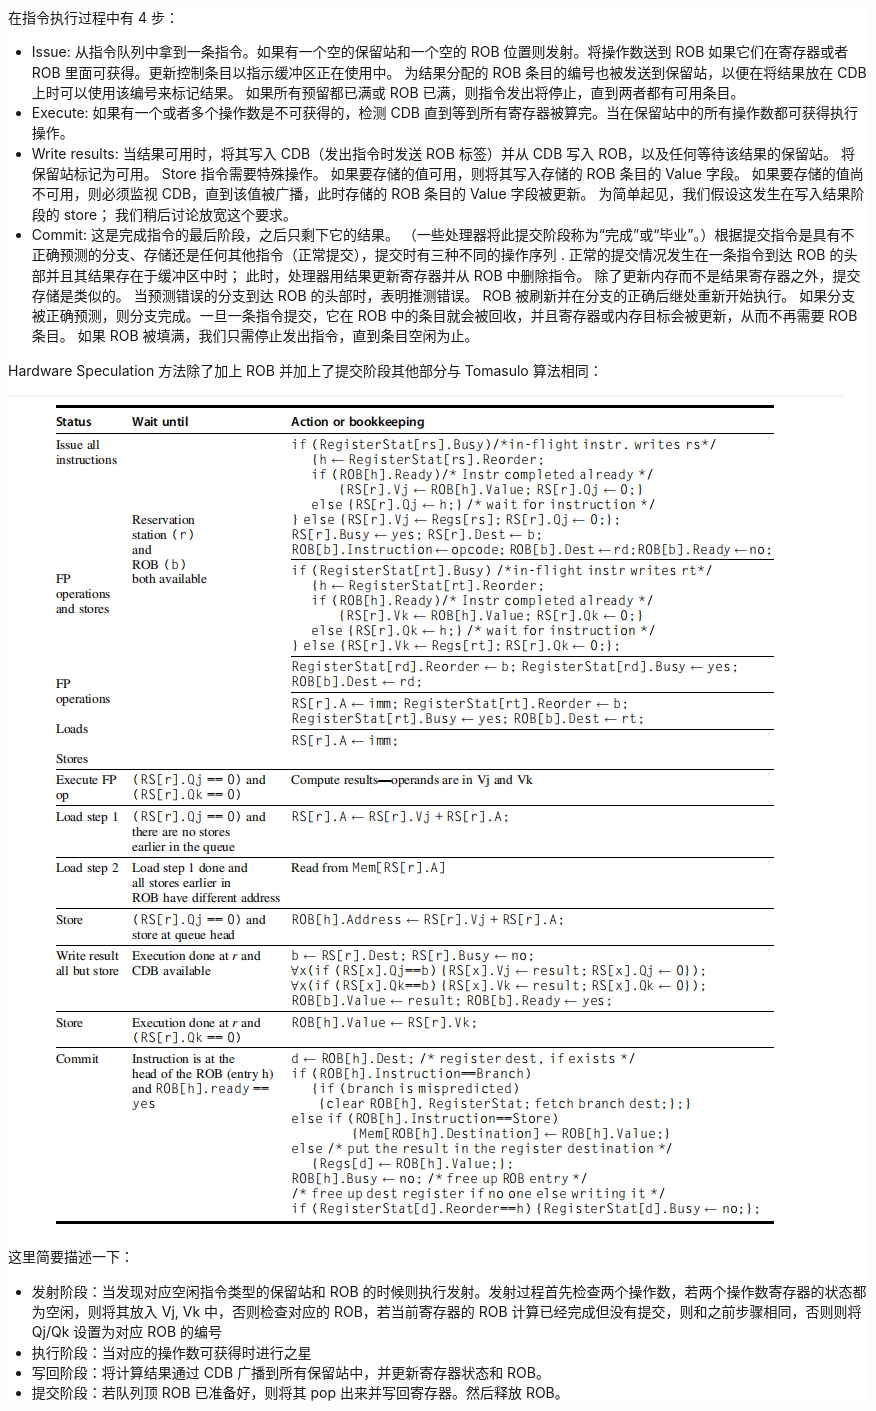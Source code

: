 在指令执行过程中有 4 步：

- Issue: 从指令队列中拿到一条指令。如果有一个空的保留站和一个空的 ROB 位置则发射。将操作数送到 ROB 如果它们在寄存器或者 ROB 里面可获得。更新控制条目以指示缓冲区正在使用中。 为结果分配的 ROB 条目的编号也被发送到保留站，以便在将结果放在 CDB 上时可以使用该编号来标记结果。 如果所有预留都已满或 ROB 已满，则指令发出将停止，直到两者都有可用条目。
- Execute: 如果有一个或者多个操作数是不可获得的，检测 CDB 直到等到所有寄存器被算完。当在保留站中的所有操作数都可获得执行操作。
- Write results: 当结果可用时，将其写入 CDB（发出指令时发送 ROB 标签）并从 CDB 写入 ROB，以及任何等待该结果的保留站。 将保留站标记为可用。 Store 指令需要特殊操作。 如果要存储的值可用，则将其写入存储的 ROB 条目的 Value 字段。 如果要存储的值尚不可用，则必须监视 CDB，直到该值被广播，此时存储的 ROB 条目的 Value 字段被更新。 为简单起见，我们假设这发生在写入结果阶段的 store； 我们稍后讨论放宽这个要求。
- Commit: 这是完成指令的最后阶段，之后只剩下它的结果。 （一些处理器将此提交阶段称为“完成”或“毕业”。）根据提交指令是具有不正确预测的分支、存储还是任何其他指令（正常提交），提交时有三种不同的操作序列 . 正常的提交情况发生在一条指令到达 ROB 的头部并且其结果存在于缓冲区中时； 此时，处理器用结果更新寄存器并从 ROB 中删除指令。 除了更新内存而不是结果寄存器之外，提交存储是类似的。 当预测错误的分支到达 ROB 的头部时，表明推测错误。 ROB 被刷新并在分支的正确后继处重新开始执行。 如果分支被正确预测，则分支完成。一旦一条指令提交，它在 ROB 中的条目就会被回收，并且寄存器或内存目标会被更新，从而不再需要 ROB 条目。 如果 ROB 被填满，我们只需停止发出指令，直到条目空闲为止。

Hardware Speculation 方法除了加上 ROB 并加上了提交阶段其他部分与 Tomasulo 算法相同：

![](image/tomasulo6.png)

这里简要描述一下：

- 发射阶段：当发现对应空闲指令类型的保留站和 ROB 的时候则执行发射。发射过程首先检查两个操作数，若两个操作数寄存器的状态都为空闲，则将其放入 Vj, Vk 中，否则检查对应的 ROB，若当前寄存器的 ROB 计算已经完成但没有提交，则和之前步骤相同，否则则将 Qj/Qk 设置为对应 ROB 的编号
- 执行阶段：当对应的操作数可获得时进行之星
- 写回阶段：将计算结果通过 CDB 广播到所有保留站中，并更新寄存器状态和 ROB。
- 提交阶段：若队列顶 ROB 已准备好，则将其 pop 出来并写回寄存器。然后释放 ROB。
